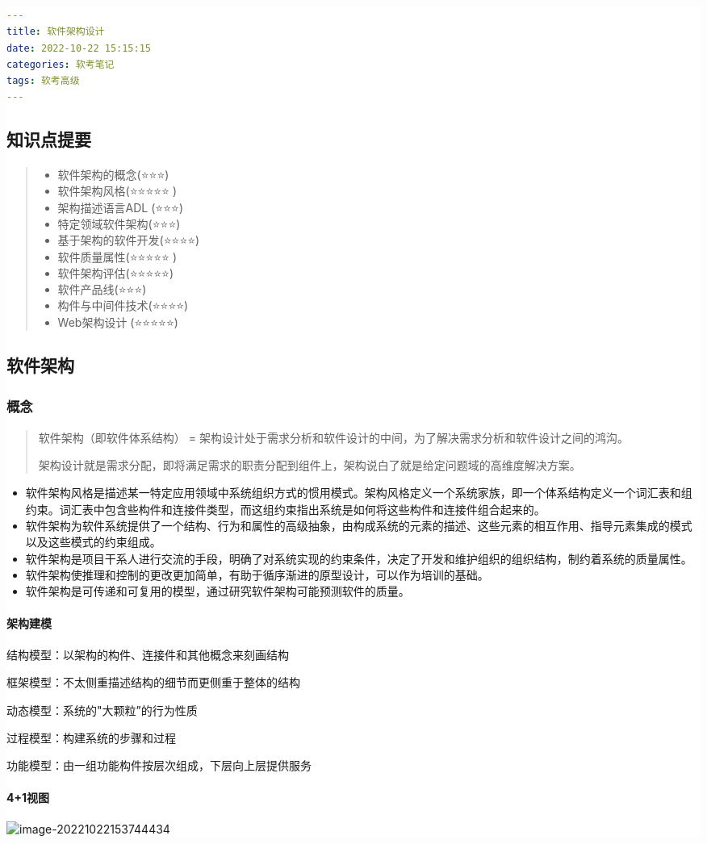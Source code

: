 ```yaml
---
title: 软件架构设计
date: 2022-10-22 15:15:15
categories: 软考笔记
tags: 软考高级
---
```


## 知识点提要

> - 软件架构的概念(⭐⭐⭐)
> - 软件架构风格(⭐⭐⭐⭐⭐ )
> - 架构描述语言ADL (⭐⭐⭐)
> - 特定领域软件架构(⭐⭐⭐)
> - 基于架构的软件开发(⭐⭐⭐⭐)
> - 软件质量属性(⭐⭐⭐⭐⭐ )
> - 软件架构评估(⭐⭐⭐⭐⭐)
> - 软件产品线(⭐⭐⭐)
> - 构件与中间件技术(⭐⭐⭐⭐)
> - Web架构设计 (⭐⭐⭐⭐⭐)

## 软件架构

### 概念

> 软件架构（即软件体系结构） = 架构设计处于需求分析和软件设计的中间，为了解决需求分析和软件设计之间的鸿沟。
>
> 架构设计就是需求分配，即将满足需求的职责分配到组件上，架构说白了就是给定问题域的高维度解决方案。

- 软件架构风格是描述某一特定应用领域中系统组织方式的惯用模式。架构风格定义一个系统家族，即一个体系结构定义一个词汇表和组约束。词汇表中包含些构件和连接件类型，而这组约束指出系统是如何将这些构件和连接件组合起来的。
- 软件架构为软件系统提供了一个结构、行为和属性的高级抽象，由构成系统的元素的描述、这些元素的相互作用、指导元素集成的模式以及这些模式的约束组成。
- 软件架构是项目干系人进行交流的手段，明确了对系统实现的约束条件，决定了开发和维护组织的组织结构，制约着系统的质量属性。
- 软件架构使推理和控制的更改更加简单，有助于循序渐进的原型设计，可以作为培训的基础。
- 软件架构是可传递和可复用的模型，通过研究软件架构可能预测软件的质量。

#### 架构建模

结构模型：以架构的构件、连接件和其他概念来刻画结构

框架模型：不太侧重描述结构的细节而更侧重于整体的结构

动态模型：系统的"大颗粒”的行为性质

过程模型：构建系统的步骤和过程

功能模型：由一组功能构件按层次组成，下层向上层提供服务

#### 4+1视图

![image-20221022153744434](https://geforce-tang.oss-cn-shanghai.aliyuncs.com/imgs/image-20221022153744434.png)

